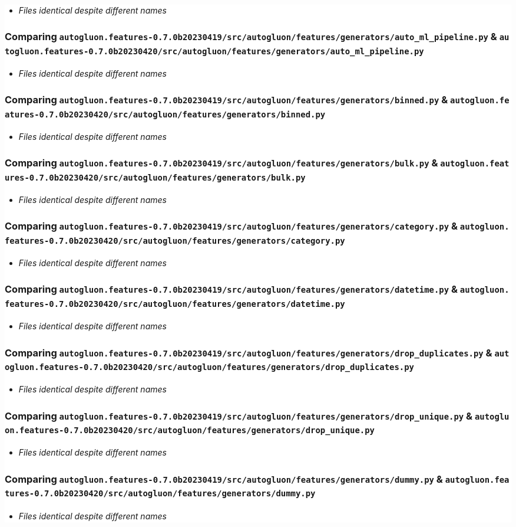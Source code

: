  * *Files identical despite different names*

### Comparing `autogluon.features-0.7.0b20230419/src/autogluon/features/generators/auto_ml_pipeline.py` & `autogluon.features-0.7.0b20230420/src/autogluon/features/generators/auto_ml_pipeline.py`

 * *Files identical despite different names*

### Comparing `autogluon.features-0.7.0b20230419/src/autogluon/features/generators/binned.py` & `autogluon.features-0.7.0b20230420/src/autogluon/features/generators/binned.py`

 * *Files identical despite different names*

### Comparing `autogluon.features-0.7.0b20230419/src/autogluon/features/generators/bulk.py` & `autogluon.features-0.7.0b20230420/src/autogluon/features/generators/bulk.py`

 * *Files identical despite different names*

### Comparing `autogluon.features-0.7.0b20230419/src/autogluon/features/generators/category.py` & `autogluon.features-0.7.0b20230420/src/autogluon/features/generators/category.py`

 * *Files identical despite different names*

### Comparing `autogluon.features-0.7.0b20230419/src/autogluon/features/generators/datetime.py` & `autogluon.features-0.7.0b20230420/src/autogluon/features/generators/datetime.py`

 * *Files identical despite different names*

### Comparing `autogluon.features-0.7.0b20230419/src/autogluon/features/generators/drop_duplicates.py` & `autogluon.features-0.7.0b20230420/src/autogluon/features/generators/drop_duplicates.py`

 * *Files identical despite different names*

### Comparing `autogluon.features-0.7.0b20230419/src/autogluon/features/generators/drop_unique.py` & `autogluon.features-0.7.0b20230420/src/autogluon/features/generators/drop_unique.py`

 * *Files identical despite different names*

### Comparing `autogluon.features-0.7.0b20230419/src/autogluon/features/generators/dummy.py` & `autogluon.features-0.7.0b20230420/src/autogluon/features/generators/dummy.py`

 * *Files identical despite different names*
